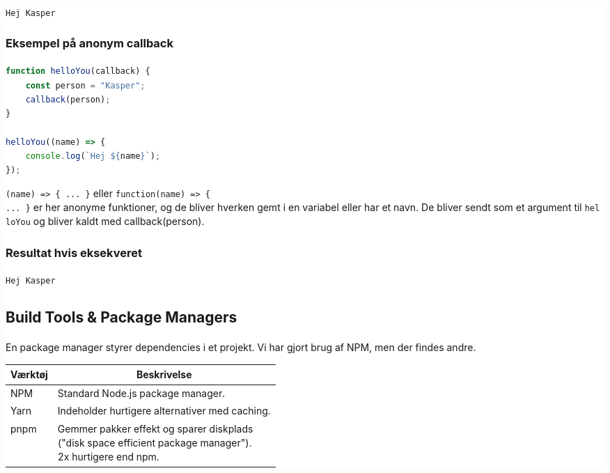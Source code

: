 ```bash
Hej Kasper
```

### Eksempel på anonym callback

```javascript
function helloYou(callback) {
    const person = "Kasper";
    callback(person);
}

helloYou((name) => {
    console.log(`Hej ${name}`);
});
```

<code>(name) => { ... }</code> eller <code>function(name) => { ... }</code> er her anonyme funktioner, og de bliver hverken gemt i en variabel eller har et navn. De bliver sendt som et argument til <code>helloYou</code> og bliver kaldt med callback(person).

### Resultat hvis eksekveret

```bash
Hej Kasper
```

## Build Tools & Package Managers

En package manager styrer dependencies i et projekt. Vi har gjort brug af NPM, men der findes andre.

<table class="table-auto border-collapse border border-slate-300 text-sm">
  <thead class="bg-slate-100">
    <tr>
      <th class="border border-slate-300 px-2 py-1 text-left">Værktøj</th>
      <th class="border border-slate-300 px-2 py-1 text-left">Beskrivelse</th>
    </tr>
  </thead>
  <tbody>
    <tr>
      <td class="border px-2 py-1">NPM</td>
      <td class="border px-2 py-1">Standard Node.js package manager.</td>
    </tr>
    <tr>
      <td class="border px-2 py-1">Yarn</td>
      <td class="border px-2 py-1">Indeholder hurtigere alternativer med caching.</td>
    </tr>
    <tr>
      <td class="border px-2 py-1">pnpm</td>
      <td class="border px-2 py-1">Gemmer pakker effekt og sparer diskplads<br>
      ("disk space efficient package manager").<br>
      2x hurtigere end npm.</td>
    </tr>
  </tbody>
</table>
